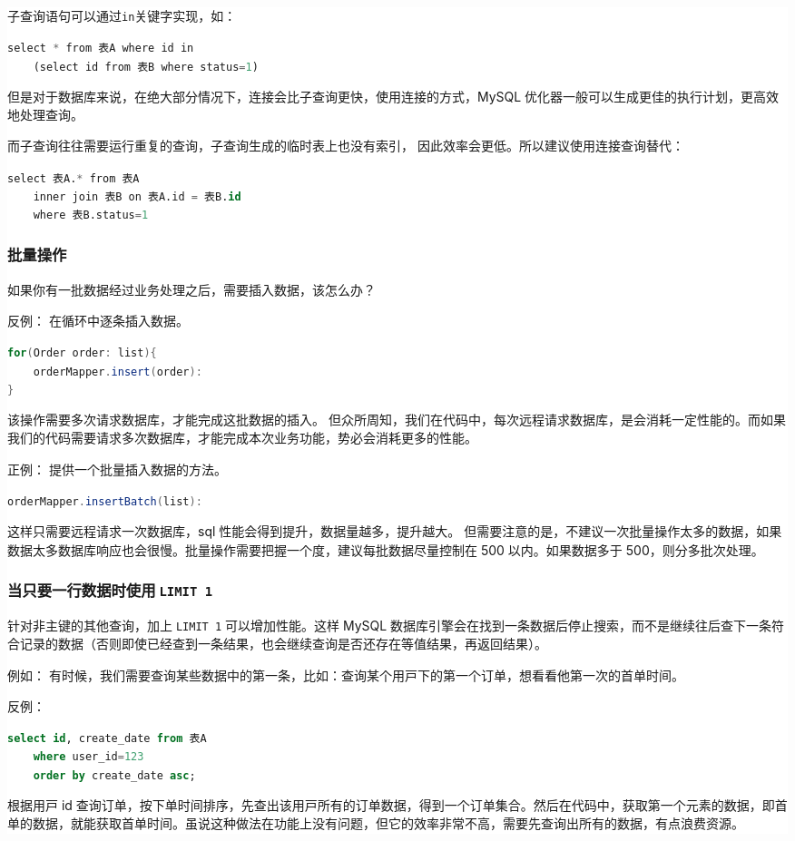 子查询语句可以通过`in`关键字实现，如：

```sql
select * from 表A where id in
	(select id from 表B where status=1)
```

但是对于数据库来说，在绝⼤部分情况下，连接会⽐⼦查询更快，使⽤连接的⽅式，MySQL 优化器⼀般可以⽣成更佳的执⾏计划，更⾼效地处理查询。

⽽⼦查询往往需要运⾏重复的查询，⼦查询⽣成的临时表上也没有索引， 因此效率会更低。所以建议使用连接查询替代：

```sql
select 表A.* from 表A
	inner join 表B on 表A.id = 表B.id
	where 表B.status=1
```

### 批量操作

如果你有⼀批数据经过业务处理之后，需要插⼊数据，该怎么办？

反例：
在循环中逐条插⼊数据。

```java
for(Order order: list){
	orderMapper.insert(order):
}
```

该操作需要多次请求数据库，才能完成这批数据的插⼊。
但众所周知，我们在代码中，每次远程请求数据库，是会消耗⼀定性能的。⽽如果我们的代码需要请求多次数据库，才能完成本次业务功能，势必会消耗更多的性能。

正例：
提供⼀个批量插⼊数据的⽅法。

```java
orderMapper.insertBatch(list):
```

这样只需要远程请求⼀次数据库，sql 性能会得到提升，数据量越多，提升越⼤。
但需要注意的是，不建议⼀次批量操作太多的数据，如果数据太多数据库响应也会很慢。批量操作需要把握⼀个度，建议每批数据尽量控制在 500 以内。如果数据多于 500，则分多批次处理。

### 当只要一行数据时使用 `LIMIT 1`

针对非主键的其他查询，加上 `LIMIT 1` 可以增加性能。这样 MySQL 数据库引擎会在找到一条数据后停止搜索，而不是继续往后查下一条符合记录的数据（否则即使已经查到一条结果，也会继续查询是否还存在等值结果，再返回结果）。

例如：
有时候，我们需要查询某些数据中的第⼀条，⽐如：查询某个⽤⼾下的第⼀个订单，想看看他第⼀次的首单时间。

反例：

```sql
select id, create_date from 表A
	where user_id=123
	order by create_date asc;
```

根据⽤⼾ id 查询订单，按下单时间排序，先查出该⽤⼾所有的订单数据，得到⼀个订单集合。然后在代码中，获取第⼀个元素的数据，即首单的数据，就能获取首单时间。虽说这种做法在功能上没有问题，但它的效率⾮常不⾼，需要先查询出所有的数据，有点浪费资源。
